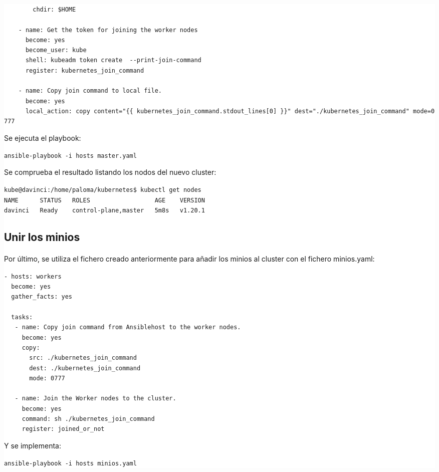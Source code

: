 ~~~
        chdir: $HOME
        
    - name: Get the token for joining the worker nodes
      become: yes
      become_user: kube
      shell: kubeadm token create  --print-join-command
      register: kubernetes_join_command

    - name: Copy join command to local file.
      become: yes
      local_action: copy content="{{ kubernetes_join_command.stdout_lines[0] }}" dest="./kubernetes_join_command" mode=0777
~~~

Se ejecuta el playbook:
~~~
ansible-playbook -i hosts master.yaml
~~~

Se comprueba el resultado listando los nodos del nuevo cluster:
~~~
kube@davinci:/home/paloma/kubernetes$ kubectl get nodes
NAME      STATUS   ROLES                  AGE    VERSION
davinci   Ready    control-plane,master   5m8s   v1.20.1
~~~

## Unir los minios

Por último, se utiliza el fichero creado anteriormente para añadir los minios al cluster con el fichero minios.yaml:
~~~
- hosts: workers
  become: yes
  gather_facts: yes

  tasks:
   - name: Copy join command from Ansiblehost to the worker nodes.
     become: yes
     copy:
       src: ./kubernetes_join_command
       dest: ./kubernetes_join_command
       mode: 0777

   - name: Join the Worker nodes to the cluster.
     become: yes
     command: sh ./kubernetes_join_command
     register: joined_or_not
~~~

Y se implementa:
~~~
ansible-playbook -i hosts minios.yaml
~~~
